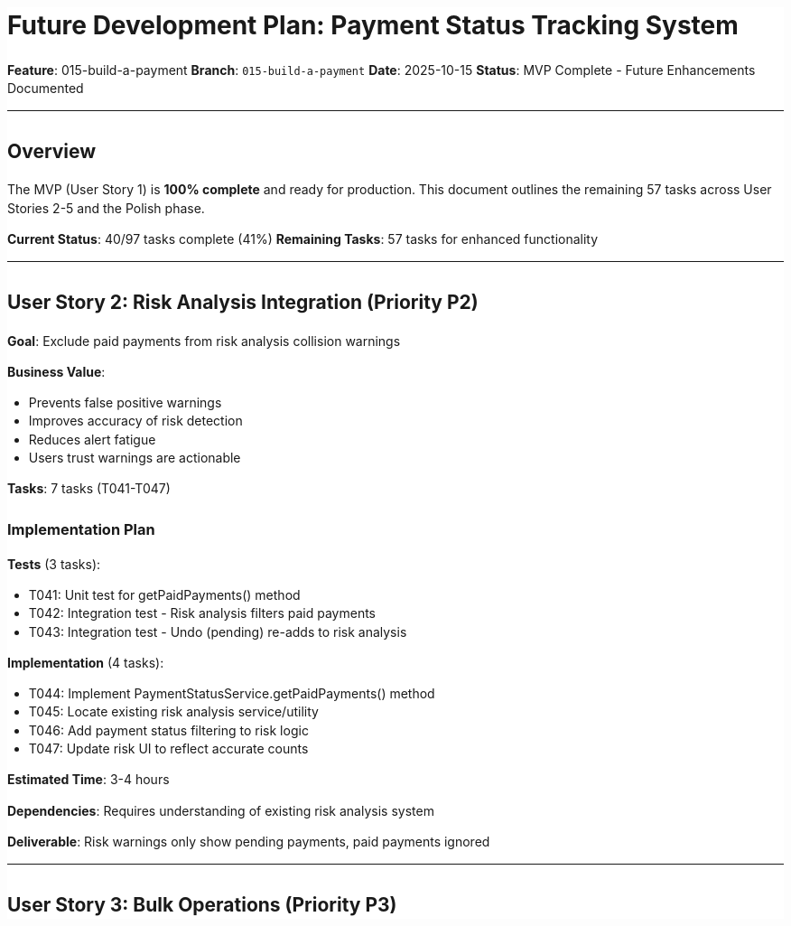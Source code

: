 # Future Development Plan: Payment Status Tracking System

**Feature**: 015-build-a-payment
**Branch**: `015-build-a-payment`
**Date**: 2025-10-15
**Status**: MVP Complete - Future Enhancements Documented

---

## Overview

The MVP (User Story 1) is **100% complete** and ready for production. This document outlines the remaining 57 tasks across User Stories 2-5 and the Polish phase.

**Current Status**: 40/97 tasks complete (41%)
**Remaining Tasks**: 57 tasks for enhanced functionality

---

## User Story 2: Risk Analysis Integration (Priority P2)

**Goal**: Exclude paid payments from risk analysis collision warnings

**Business Value**:
- Prevents false positive warnings
- Improves accuracy of risk detection
- Reduces alert fatigue
- Users trust warnings are actionable

**Tasks**: 7 tasks (T041-T047)

### Implementation Plan

**Tests** (3 tasks):
- T041: Unit test for getPaidPayments() method
- T042: Integration test - Risk analysis filters paid payments
- T043: Integration test - Undo (pending) re-adds to risk analysis

**Implementation** (4 tasks):
- T044: Implement PaymentStatusService.getPaidPayments() method
- T045: Locate existing risk analysis service/utility
- T046: Add payment status filtering to risk logic
- T047: Update risk UI to reflect accurate counts

**Estimated Time**: 3-4 hours

**Dependencies**: Requires understanding of existing risk analysis system

**Deliverable**: Risk warnings only show pending payments, paid payments ignored

---

## User Story 3: Bulk Operations (Priority P3)
